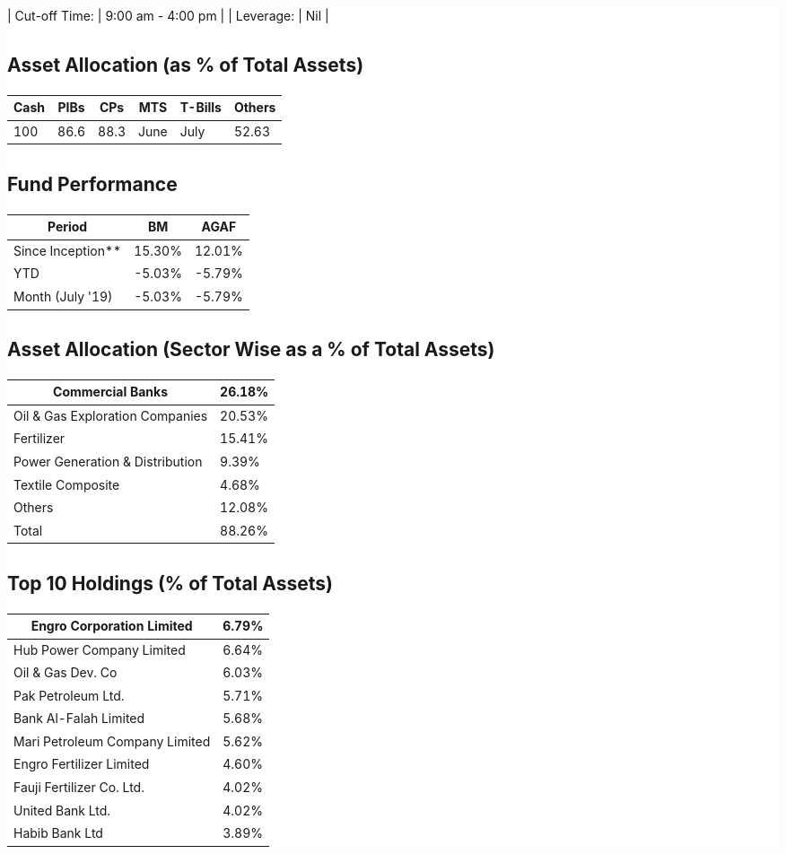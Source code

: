| Cut-off Time:            | 9:00 am - 4:00 pm          |
| Leverage:                | Nil                        |

## Asset Allocation (as % of Total Assets)

| Cash | PIBs | CPs  | MTS  | T-Bills | Others |
| ---- | ---- | ---- | ---- | ------- | ------ |
| 100  | 86.6 | 88.3 | June | July    | 52.63  |

## Fund Performance

| Period              | BM     | AGAF   |
| ------------------- | ------ | ------ |
| Since Inception\*\* | 15.30% | 12.01% |
| YTD                 | -5.03% | -5.79% |
| Month (July '19)    | -5.03% | -5.79% |

## Asset Allocation (Sector Wise as a % of Total Assets)

| Commercial Banks                | 26.18% |
| ------------------------------- | ------ |
| Oil & Gas Exploration Companies | 20.53% |
| Fertilizer                      | 15.41% |
| Power Generation & Distribution | 9.39%  |
| Textile Composite               | 4.68%  |
| Others                          | 12.08% |
| Total                           | 88.26% |

## Top 10 Holdings (% of Total Assets)

| Engro Corporation Limited      | 6.79% |
| ------------------------------ | ----- |
| Hub Power Company Limited      | 6.64% |
| Oil & Gas Dev. Co              | 6.03% |
| Pak Petroleum Ltd.             | 5.71% |
| Bank Al-Falah Limited          | 5.68% |
| Mari Petroleum Company Limited | 5.62% |
| Engro Fertilizer Limited       | 4.60% |
| Fauji Fertilizer Co. Ltd.      | 4.02% |
| United Bank Ltd.               | 4.02% |
| Habib Bank Ltd                 | 3.89% |
